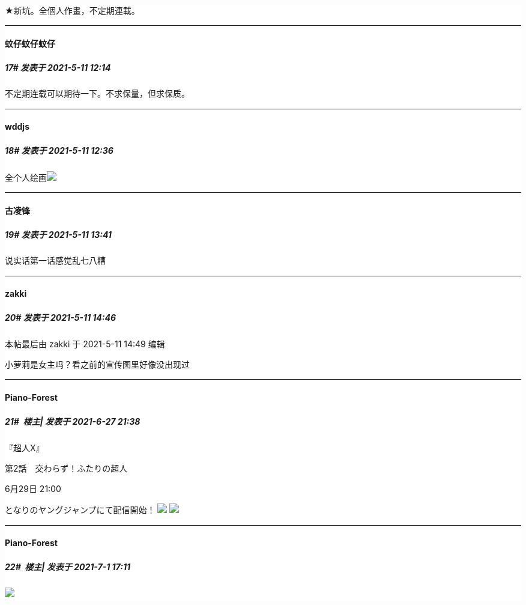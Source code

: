 ★新坑。全個人作畫，不定期連載。

*****

####  蚊仔蚊仔蚊仔  
##### 17#       发表于 2021-5-11 12:14

不定期连载可以期待一下。不求保量，但求保质。

*****

####  wddjs  
##### 18#       发表于 2021-5-11 12:36

全个人绘画<img src="https://static.saraba1st.com/image/smiley/face2017/091.png" referrerpolicy="no-referrer">

*****

####  古凌锋  
##### 19#       发表于 2021-5-11 13:41

说实话第一话感觉乱七八糟

*****

####  zakki  
##### 20#       发表于 2021-5-11 14:46

 本帖最后由 zakki 于 2021-5-11 14:49 编辑 

小萝莉是女主吗？看之前的宣传图里好像没出现过

*****

####  Piano-Forest  
##### 21#         楼主| 发表于 2021-6-27 21:38

『超人X』

第2話　交わらず！ふたりの超人

6月29日 21:00   

となりのヤングジャンプにて配信開始！
<img src="https://p.sda1.dev/2/3804f3abe7ed43db1aab113235d59917/E44ykMTUYAkMv2t.jpg" referrerpolicy="no-referrer">
<img src="https://p.sda1.dev/2/7bdceb8a9501d5f76239fbe695c216ae/E447jOHVgAcaX0O.jpg" referrerpolicy="no-referrer">

*****

####  Piano-Forest  
##### 22#         楼主| 发表于 2021-7-1 17:11

<img src="https://p.sda1.dev/2/212229e2ca147822cdd227631d53fc3a/E5DJmOiVIAYTTLt.jpg" referrerpolicy="no-referrer">
